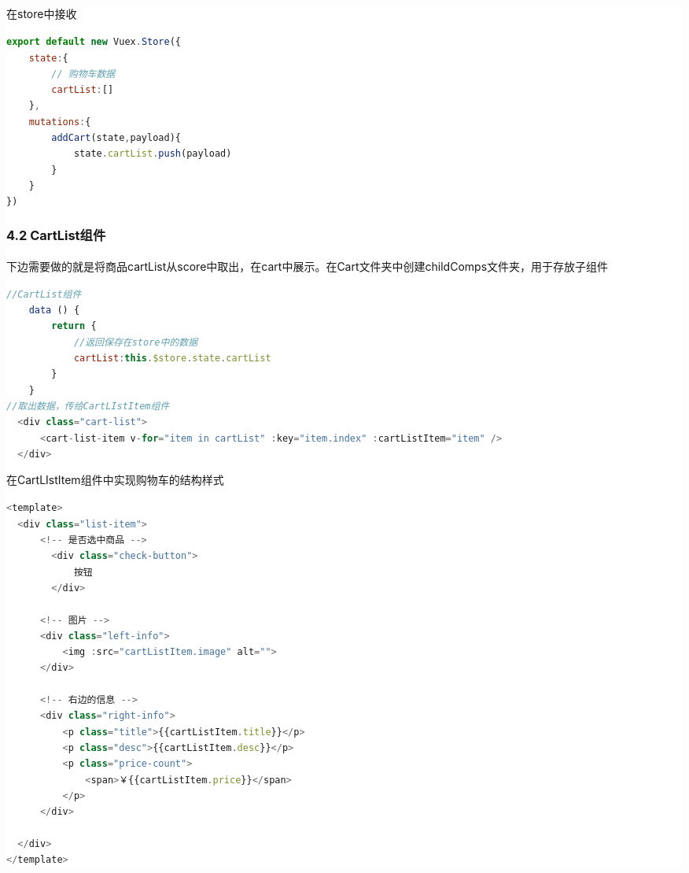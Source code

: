 
在store中接收

```javascript
export default new Vuex.Store({
    state:{
        // 购物车数据
        cartList:[]
    },
    mutations:{
        addCart(state,payload){
            state.cartList.push(payload)
        }
    }
})
```

### 4.2 CartList组件

下边需要做的就是将商品cartList从score中取出，在cart中展示。在Cart文件夹中创建childComps文件夹，用于存放子组件

```javascript
//CartList组件
    data () {
        return {
            //返回保存在store中的数据
            cartList:this.$store.state.cartList
        }
    }
//取出数据，传给CartLIstItem组件
  <div class="cart-list">
      <cart-list-item v-for="item in cartList" :key="item.index" :cartListItem="item" />
  </div>
```

在CartLIstItem组件中实现购物车的结构样式

```javascript
<template>
  <div class="list-item">
      <!-- 是否选中商品 -->
        <div class="check-button">
            按钮
        </div>

      <!-- 图片 -->
      <div class="left-info">
          <img :src="cartListItem.image" alt="">
      </div>

      <!-- 右边的信息 -->
      <div class="right-info">
          <p class="title">{{cartListItem.title}}</p>
          <p class="desc">{{cartListItem.desc}}</p>
          <p class="price-count">
              <span>￥{{cartListItem.price}}</span>
          </p>
      </div>

  </div>
</template>
```
